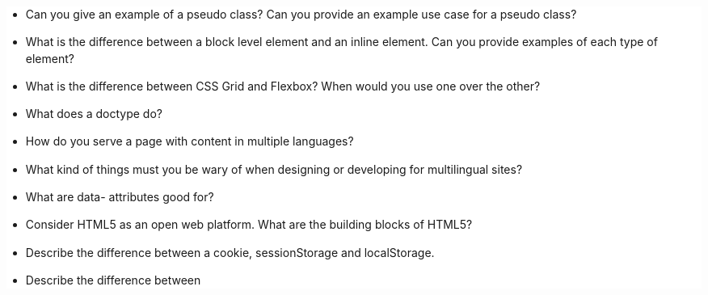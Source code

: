 * Can you give an example of a pseudo class? Can you provide an example use case for a pseudo class?
* What is the difference between a block level element and an inline element. Can you provide examples of each type of element?
* What is the difference between CSS Grid and Flexbox? When would you use one over the other?

* What does a doctype do?
* How do you serve a page with content in multiple languages?
* What kind of things must you be wary of when designing or developing for multilingual sites?
* What are data- attributes good for?
* Consider HTML5 as an open web platform. What are the building blocks of HTML5?
* Describe the difference between a cookie, sessionStorage and localStorage.
* Describe the difference between <script>, <script async> and <script defer>.
* Why is it generally a good idea to position CSS <link>s between <head></head> and JS <script>s just before </body>? Do you know any exceptions?
* What is progressive rendering?
* Why you would use a srcset attribute in an image tag? Explain the process the browser uses when evaluating the content of this attribute.
* Have you used different HTML templating languages before?
* What is the difference between canvas and svg?
* What are empty elements in HTML ?

* What did you learn yesterday/this week?
* What excites or interests you about coding?
* What is a recent technical challenge you experienced and how did you solve it?
* When building a new web site or maintaining one, can you explain some techniques you have used to increase performance?
* Can you describe some SEO best practices or techniques you have used lately?
* Can you explain any common techniques or recent issues solved in regards to front-end security?
* What actions have you personally taken on recent projects to increase maintainability of your code?
* Talk about your preferred development environment.
* Which version control systems are you familiar with?
* Can you describe your workflow when you create a web page?
* If you have 5 different stylesheets, how would you best integrate them into the site?
* Can you describe the difference between progressive enhancement and graceful degradation?
* How would you optimize a website's assets/resources?
* How many resources will a browser download from a given domain at a time?
    * What are the exceptions?
* Name 3 ways to decrease page load (perceived or actual load time).
* If you jumped on a project and they used tabs and you used spaces, what would you do?
* Describe how you would create a simple slideshow page.
* If you could master one technology this year, what would it be?
* Explain the importance of standards and standards bodies.
* What is Flash of Unstyled Content? How do you avoid FOUC?
* Explain what ARIA and screenreaders are, and how to make a website accessible.
* Explain some of the pros and cons for CSS animations versus JavaScript animations.
* What does CORS stand for and what issue does it address?
* How did you handle a disagreement with your boss or your collaborator?
* What resources do you use to learn about the latest in front end development and design?
* What skills are needed to be a good front-end developer?
* What role do you see yourself in?
* Explain the difference between cookies, session storage, and local storage?


TypeScript
Vue, Angular, React
Алгоритмы и структуры данных
REST APIs, GraphQL, Apollo, Next.js
Design Patterns

AWS, GCP
Go, Ruby, ROR
Солидити? хз как подступиться
   
    (neetcode.io / roadmap и practice 50/50/150)